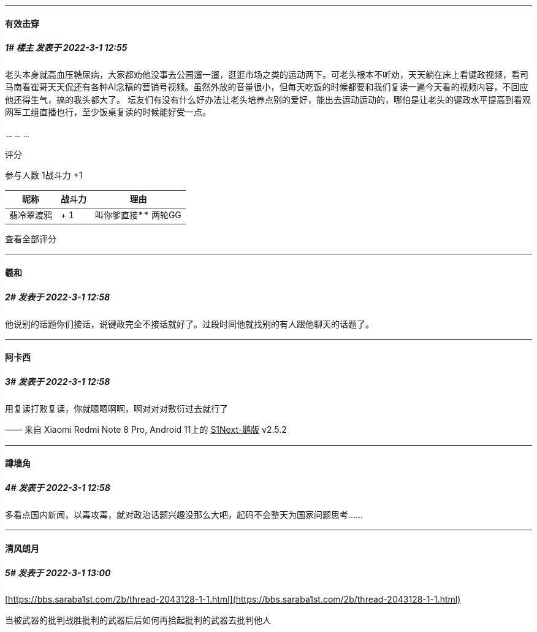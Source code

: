 

*****

####  有效击穿  
##### 1#       楼主       发表于 2022-3-1 12:55

老头本身就高血压糖尿病，大家都劝他没事去公园遛一遛，逛逛市场之类的运动两下。可老头根本不听劝，天天躺在床上看键政视频，看司马南看崔哥天天侃还有各种AI念稿的营销号视频。虽然外放的音量很小，但每天吃饭的时候都要和我们复读一遍今天看的视频内容，不回应他还得生气，搞的我头都大了。
坛友们有没有什么好办法让老头培养点别的爱好，能出去运动运动的，哪怕是让老头的键政水平提高到看观网军工组直播也行，至少饭桌复读的时候能好受一点。

﹍﹍﹍

评分

 参与人数 1战斗力 +1

|昵称|战斗力|理由|
|----|---|---|
| 翡冷翠渡鸦| + 1|叫你爹直接** 两轮GG|

查看全部评分

*****

####  羲和  
##### 2#       发表于 2022-3-1 12:58

他说别的话题你们接话，说键政完全不接话就好了。过段时间他就找别的有人跟他聊天的话题了。

*****

####  阿卡西  
##### 3#       发表于 2022-3-1 12:58

用复读打败复读，你就嗯嗯啊啊，啊对对对敷衍过去就行了

—— 来自 Xiaomi Redmi Note 8 Pro, Android 11上的 [S1Next-鹅版](https://github.com/ykrank/S1-Next/releases) v2.5.2

*****

####  蹲墙角  
##### 4#       发表于 2022-3-1 12:58

多看点国内新闻，以毒攻毒，就对政治话题兴趣没那么大吧，起码不会整天为国家问题思考……

*****

####  清风朗月  
##### 5#       发表于 2022-3-1 13:00

[https://bbs.saraba1st.com/2b/thread-2043128-1-1.html](https://bbs.saraba1st.com/2b/thread-2043128-1-1.html)

当被武器的批判战胜批判的武器后后如何再拾起批判的武器去批判他人
